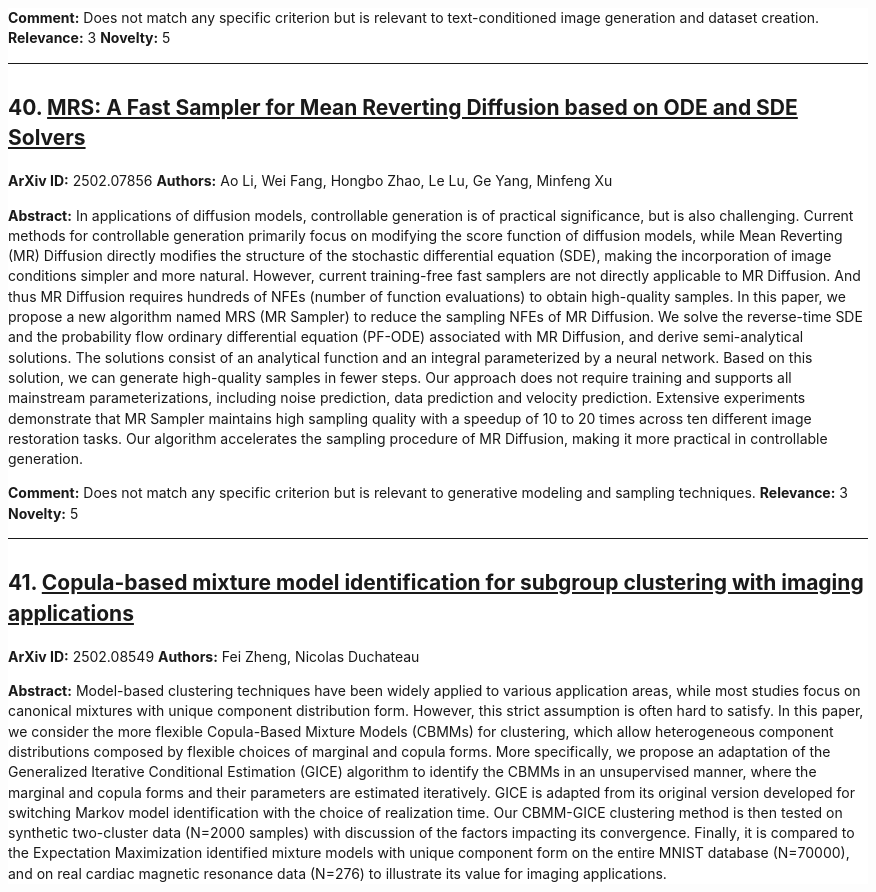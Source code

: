**Comment:** Does not match any specific criterion but is relevant to text-conditioned image generation and dataset creation.
**Relevance:** 3
**Novelty:** 5

---

## 40. [MRS: A Fast Sampler for Mean Reverting Diffusion based on ODE and SDE Solvers](https://arxiv.org/abs/2502.07856) <a id="link40"></a>
**ArXiv ID:** 2502.07856
**Authors:** Ao Li, Wei Fang, Hongbo Zhao, Le Lu, Ge Yang, Minfeng Xu

**Abstract:**  In applications of diffusion models, controllable generation is of practical significance, but is also challenging. Current methods for controllable generation primarily focus on modifying the score function of diffusion models, while Mean Reverting (MR) Diffusion directly modifies the structure of the stochastic differential equation (SDE), making the incorporation of image conditions simpler and more natural. However, current training-free fast samplers are not directly applicable to MR Diffusion. And thus MR Diffusion requires hundreds of NFEs (number of function evaluations) to obtain high-quality samples. In this paper, we propose a new algorithm named MRS (MR Sampler) to reduce the sampling NFEs of MR Diffusion. We solve the reverse-time SDE and the probability flow ordinary differential equation (PF-ODE) associated with MR Diffusion, and derive semi-analytical solutions. The solutions consist of an analytical function and an integral parameterized by a neural network. Based on this solution, we can generate high-quality samples in fewer steps. Our approach does not require training and supports all mainstream parameterizations, including noise prediction, data prediction and velocity prediction. Extensive experiments demonstrate that MR Sampler maintains high sampling quality with a speedup of 10 to 20 times across ten different image restoration tasks. Our algorithm accelerates the sampling procedure of MR Diffusion, making it more practical in controllable generation.

**Comment:** Does not match any specific criterion but is relevant to generative modeling and sampling techniques.
**Relevance:** 3
**Novelty:** 5

---

## 41. [Copula-based mixture model identification for subgroup clustering with imaging applications](https://arxiv.org/abs/2502.08549) <a id="link41"></a>
**ArXiv ID:** 2502.08549
**Authors:** Fei Zheng, Nicolas Duchateau

**Abstract:**  Model-based clustering techniques have been widely applied to various application areas, while most studies focus on canonical mixtures with unique component distribution form. However, this strict assumption is often hard to satisfy. In this paper, we consider the more flexible Copula-Based Mixture Models (CBMMs) for clustering, which allow heterogeneous component distributions composed by flexible choices of marginal and copula forms. More specifically, we propose an adaptation of the Generalized Iterative Conditional Estimation (GICE) algorithm to identify the CBMMs in an unsupervised manner, where the marginal and copula forms and their parameters are estimated iteratively. GICE is adapted from its original version developed for switching Markov model identification with the choice of realization time. Our CBMM-GICE clustering method is then tested on synthetic two-cluster data (N=2000 samples) with discussion of the factors impacting its convergence. Finally, it is compared to the Expectation Maximization identified mixture models with unique component form on the entire MNIST database (N=70000), and on real cardiac magnetic resonance data (N=276) to illustrate its value for imaging applications.
